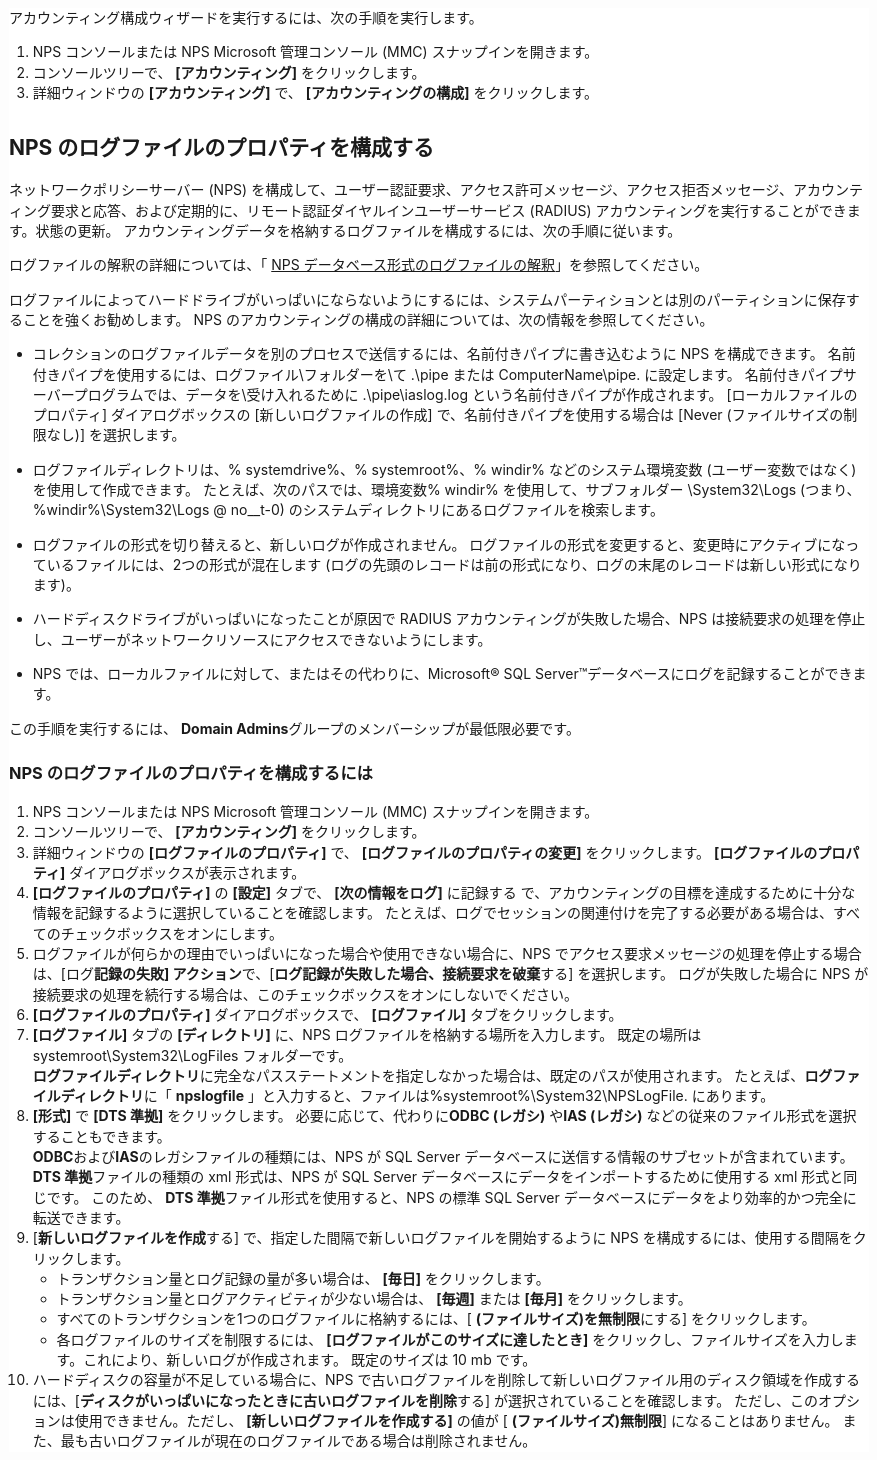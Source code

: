 アカウンティング構成ウィザードを実行するには、次の手順を実行します。

1. NPS コンソールまたは NPS Microsoft 管理コンソール (MMC) スナップインを開きます。
2. コンソールツリーで、 **[アカウンティング]** をクリックします。
3. 詳細ウィンドウの **[アカウンティング]** で、 **[アカウンティングの構成]** をクリックします。

## <a name="configure-nps-log-file-properties"></a>NPS のログファイルのプロパティを構成する

ネットワークポリシーサーバー (NPS) を構成して、ユーザー認証要求、アクセス許可メッセージ、アクセス拒否メッセージ、アカウンティング要求と応答、および定期的に、リモート認証ダイヤルインユーザーサービス (RADIUS) アカウンティングを実行することができます。状態の更新。 アカウンティングデータを格納するログファイルを構成するには、次の手順に従います。

ログファイルの解釈の詳細については、「 [NPS データベース形式のログファイルの解釈](https://technet.microsoft.com/library/cc771748.aspx)」を参照してください。

ログファイルによってハードドライブがいっぱいにならないようにするには、システムパーティションとは別のパーティションに保存することを強くお勧めします。 NPS のアカウンティングの構成の詳細については、次の情報を参照してください。

- コレクションのログファイルデータを別のプロセスで送信するには、名前付きパイプに書き込むように NPS を構成できます。 名前付きパイプを使用するには、ログファイル\\フォルダーを\\て .\pipe または ComputerName\pipe. に設定します。 名前付きパイプサーバープログラムでは、データを\\受け入れるために .\pipe\iaslog.log という名前付きパイプが作成されます。 [ローカルファイルのプロパティ] ダイアログボックスの [新しいログファイルの作成] で、名前付きパイプを使用する場合は [Never (ファイルサイズの制限なし)] を選択します。

- ログファイルディレクトリは、% systemdrive%、% systemroot%、% windir% などのシステム環境変数 (ユーザー変数ではなく) を使用して作成できます。 たとえば、次のパスでは、環境変数% windir% を使用して、サブフォルダー \System32\Logs (つまり、%windir%\System32\Logs @ no__t-0) のシステムディレクトリにあるログファイルを検索します。

- ログファイルの形式を切り替えると、新しいログが作成されません。 ログファイルの形式を変更すると、変更時にアクティブになっているファイルには、2つの形式が混在します (ログの先頭のレコードは前の形式になり、ログの末尾のレコードは新しい形式になります)。

- ハードディスクドライブがいっぱいになったことが原因で RADIUS アカウンティングが失敗した場合、NPS は接続要求の処理を停止し、ユーザーがネットワークリソースにアクセスできないようにします。

- NPS では、ローカルファイルに対して、またはその代わりに、Microsoft® SQL Server™データベースにログを記録することができます。

この手順を実行するには、 **Domain Admins**グループのメンバーシップが最低限必要です。


### <a name="to-configure-nps-log-file-properties"></a>NPS のログファイルのプロパティを構成するには

1. NPS コンソールまたは NPS Microsoft 管理コンソール (MMC) スナップインを開きます。
2. コンソールツリーで、 **[アカウンティング]** をクリックします。
3. 詳細ウィンドウの **[ログファイルのプロパティ]** で、 **[ログファイルのプロパティの変更]** をクリックします。 **[ログファイルのプロパティ]** ダイアログボックスが表示されます。
4. **[ログファイルのプロパティ]** の **[設定]** タブで、 **[次の情報をログ]** に記録する で、アカウンティングの目標を達成するために十分な情報を記録するように選択していることを確認します。 たとえば、ログでセッションの関連付けを完了する必要がある場合は、すべてのチェックボックスをオンにします。
5. ログファイルが何らかの理由でいっぱいになった場合や使用できない場合に、NPS でアクセス要求メッセージの処理を停止する場合は、[ログ**記録の失敗] アクション**で、[**ログ記録が失敗した場合、接続要求を破棄**する] を選択します。 ログが失敗した場合に NPS が接続要求の処理を続行する場合は、このチェックボックスをオンにしないでください。
6. **[ログファイルのプロパティ]** ダイアログボックスで、 **[ログファイル]** タブをクリックします。
7. **[ログファイル]** タブの **[ディレクトリ]** に、NPS ログファイルを格納する場所を入力します。 既定の場所は systemroot\System32\LogFiles フォルダーです。<br>**ログファイルディレクトリ**に完全なパスステートメントを指定しなかった場合は、既定のパスが使用されます。 たとえば、**ログファイルディレクトリ**に「 **npslogfile** 」と入力すると、ファイルは%systemroot%\System32\NPSLogFile. にあります。
8. **[形式]** で **[DTS 準拠]** をクリックします。 必要に応じて、代わりに**ODBC \(レガシ\)** や**IAS \(レガシ\)** などの従来のファイル形式を選択することもできます。<br>**ODBC**および**IAS**のレガシファイルの種類には、NPS が SQL Server データベースに送信する情報のサブセットが含まれています。 **DTS 準拠**ファイルの種類の xml 形式は、NPS が SQL Server データベースにデータをインポートするために使用する xml 形式と同じです。 このため、 **DTS 準拠**ファイル形式を使用すると、NPS の標準 SQL Server データベースにデータをより効率的かつ完全に転送できます。
9. [**新しいログファイルを作成**する] で、指定した間隔で新しいログファイルを開始するように NPS を構成するには、使用する間隔をクリックします。
    - トランザクション量とログ記録の量が多い場合は、 **[毎日]** をクリックします。
    - トランザクション量とログアクティビティが少ない場合は、 **[毎週]** または **[毎月]** をクリックします。
    - すべてのトランザクションを1つのログファイルに格納するには、[  **\(ファイルサイズ\)を無制限**にする] をクリックします。
    - 各ログファイルのサイズを制限するには、 **[ログファイルがこのサイズに達したとき]** をクリックし、ファイルサイズを入力します。これにより、新しいログが作成されます。 既定のサイズは 10 mb です。
10. ハードディスクの容量が不足している場合に、NPS で古いログファイルを削除して新しいログファイル用のディスク領域を作成するには、[**ディスクがいっぱいになったときに古いログファイルを削除**する] が選択されていることを確認します。 ただし、このオプションは使用できません。ただし、 **[新しいログファイルを作成する]** の値が [  **\(ファイルサイズ\)無制限**] になることはありません。 また、最も古いログファイルが現在のログファイルである場合は削除されません。
